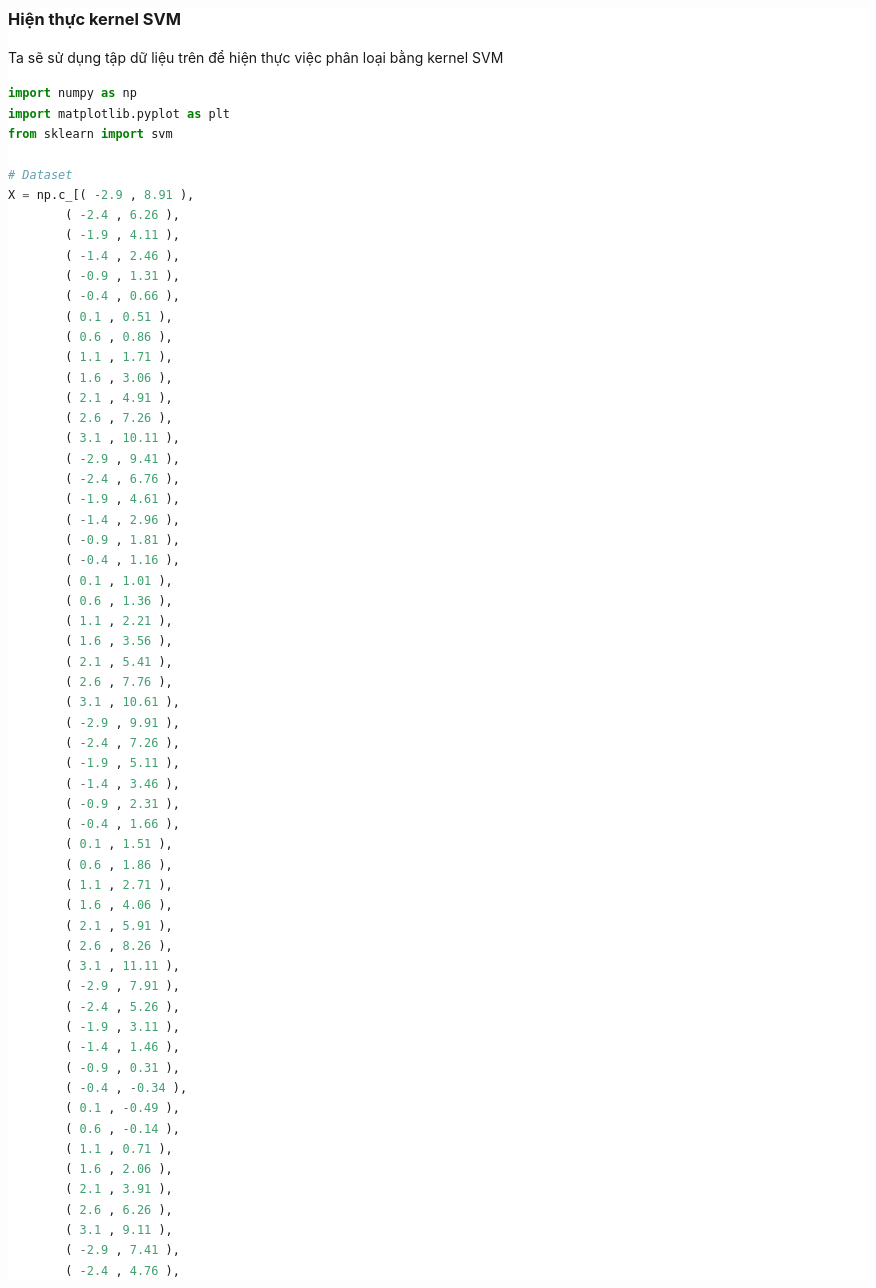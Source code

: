 ### Hiện thực kernel SVM

Ta sẽ sử dụng tập dữ liệu trên để hiện thực việc phân loại bằng kernel SVM

```python
import numpy as np
import matplotlib.pyplot as plt
from sklearn import svm

# Dataset
X = np.c_[( -2.9 , 8.91 ),
        ( -2.4 , 6.26 ),
        ( -1.9 , 4.11 ),
        ( -1.4 , 2.46 ),
        ( -0.9 , 1.31 ),
        ( -0.4 , 0.66 ),
        ( 0.1 , 0.51 ),
        ( 0.6 , 0.86 ),
        ( 1.1 , 1.71 ),
        ( 1.6 , 3.06 ),
        ( 2.1 , 4.91 ),
        ( 2.6 , 7.26 ),
        ( 3.1 , 10.11 ),
        ( -2.9 , 9.41 ),
        ( -2.4 , 6.76 ),
        ( -1.9 , 4.61 ),
        ( -1.4 , 2.96 ),
        ( -0.9 , 1.81 ),
        ( -0.4 , 1.16 ),
        ( 0.1 , 1.01 ),
        ( 0.6 , 1.36 ),
        ( 1.1 , 2.21 ),
        ( 1.6 , 3.56 ),
        ( 2.1 , 5.41 ),
        ( 2.6 , 7.76 ),
        ( 3.1 , 10.61 ),
        ( -2.9 , 9.91 ),
        ( -2.4 , 7.26 ),
        ( -1.9 , 5.11 ),
        ( -1.4 , 3.46 ),
        ( -0.9 , 2.31 ),
        ( -0.4 , 1.66 ),
        ( 0.1 , 1.51 ),
        ( 0.6 , 1.86 ),
        ( 1.1 , 2.71 ),
        ( 1.6 , 4.06 ),
        ( 2.1 , 5.91 ),
        ( 2.6 , 8.26 ),
        ( 3.1 , 11.11 ),
        ( -2.9 , 7.91 ),
        ( -2.4 , 5.26 ),
        ( -1.9 , 3.11 ),
        ( -1.4 , 1.46 ),
        ( -0.9 , 0.31 ),
        ( -0.4 , -0.34 ),
        ( 0.1 , -0.49 ),
        ( 0.6 , -0.14 ),
        ( 1.1 , 0.71 ),
        ( 1.6 , 2.06 ),
        ( 2.1 , 3.91 ),
        ( 2.6 , 6.26 ),
        ( 3.1 , 9.11 ),
        ( -2.9 , 7.41 ),
        ( -2.4 , 4.76 ),
```